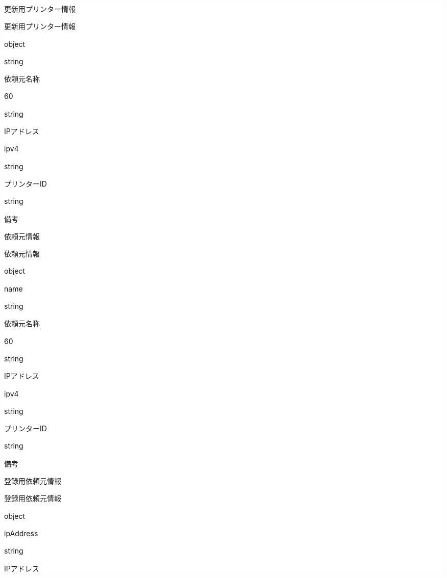 更新用プリンター情報

更新用プリンター情報

object

string

依頼元名称

60

string

IPアドレス

ipv4

string

プリンターID

string

備考

依頼元情報

依頼元情報

object

name

string

依頼元名称

60

string

IPアドレス

ipv4

string

プリンターID

string

備考

登録用依頼元情報

登録用依頼元情報

object

ipAddress

string

IPアドレス
